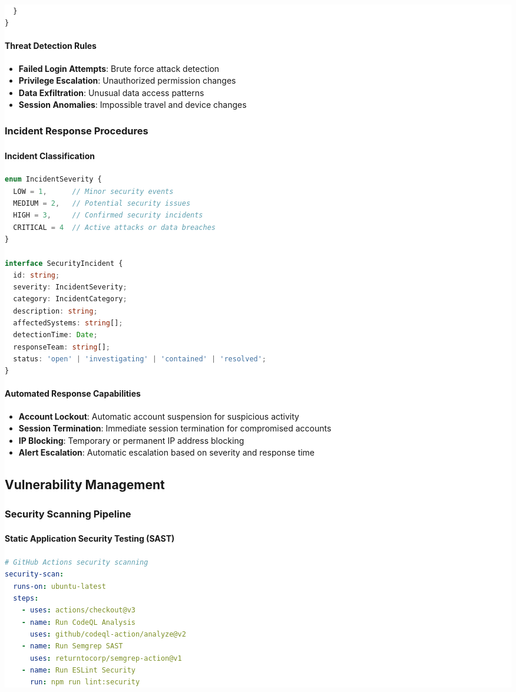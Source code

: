 ```typescript
  }
}
```

#### Threat Detection Rules
- **Failed Login Attempts**: Brute force attack detection
- **Privilege Escalation**: Unauthorized permission changes
- **Data Exfiltration**: Unusual data access patterns
- **Session Anomalies**: Impossible travel and device changes

### Incident Response Procedures

#### Incident Classification
```typescript
enum IncidentSeverity {
  LOW = 1,      // Minor security events
  MEDIUM = 2,   // Potential security issues
  HIGH = 3,     // Confirmed security incidents
  CRITICAL = 4  // Active attacks or data breaches
}

interface SecurityIncident {
  id: string;
  severity: IncidentSeverity;
  category: IncidentCategory;
  description: string;
  affectedSystems: string[];
  detectionTime: Date;
  responseTeam: string[];
  status: 'open' | 'investigating' | 'contained' | 'resolved';
}
```

#### Automated Response Capabilities
- **Account Lockout**: Automatic account suspension for suspicious activity
- **Session Termination**: Immediate session termination for compromised accounts
- **IP Blocking**: Temporary or permanent IP address blocking
- **Alert Escalation**: Automatic escalation based on severity and response time

## Vulnerability Management

### Security Scanning Pipeline

#### Static Application Security Testing (SAST)
```yaml
# GitHub Actions security scanning
security-scan:
  runs-on: ubuntu-latest
  steps:
    - uses: actions/checkout@v3
    - name: Run CodeQL Analysis
      uses: github/codeql-action/analyze@v2
    - name: Run Semgrep SAST
      uses: returntocorp/semgrep-action@v1
    - name: Run ESLint Security
      run: npm run lint:security
```
